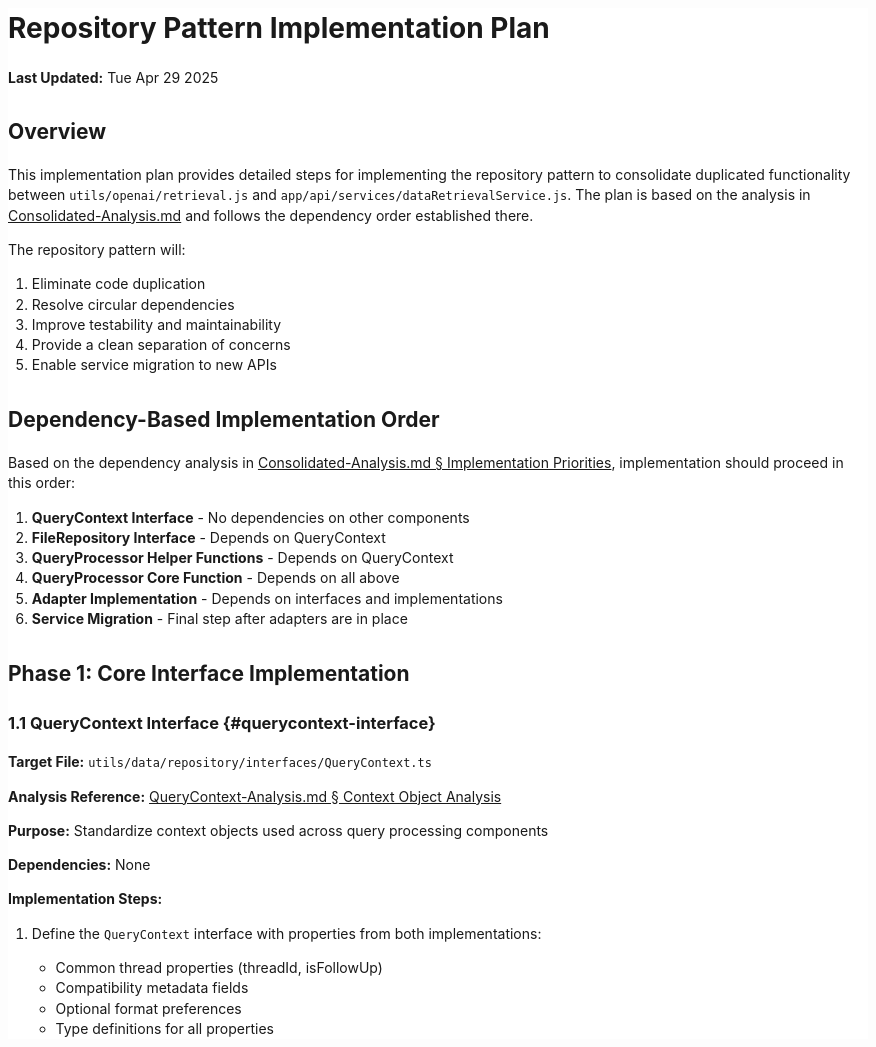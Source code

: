 # Repository Pattern Implementation Plan

**Last Updated:** Tue Apr 29 2025



## Overview

This implementation plan provides detailed steps for implementing the repository pattern to consolidate duplicated functionality between `utils/openai/retrieval.js` and `app/api/services/dataRetrievalService.js`. The plan is based on the analysis in [Consolidated-Analysis.md](./Consolidated-Analysis.md) and follows the dependency order established there.

The repository pattern will:

1. Eliminate code duplication
2. Resolve circular dependencies
3. Improve testability and maintainability
4. Provide a clean separation of concerns
5. Enable service migration to new APIs

## Dependency-Based Implementation Order

Based on the dependency analysis in [Consolidated-Analysis.md § Implementation Priorities](./Consolidated-Analysis.md#implementation-priorities), implementation should proceed in this order:

1. **QueryContext Interface** - No dependencies on other components
2. **FileRepository Interface** - Depends on QueryContext
3. **QueryProcessor Helper Functions** - Depends on QueryContext
4. **QueryProcessor Core Function** - Depends on all above
5. **Adapter Implementation** - Depends on interfaces and implementations
6. **Service Migration** - Final step after adapters are in place

## Phase 1: Core Interface Implementation

### 1.1 QueryContext Interface {#querycontext-interface}

**Target File:** `utils/data/repository/interfaces/QueryContext.ts`

**Analysis Reference:** [QueryContext-Analysis.md § Context Object Analysis](./QueryContext-Analysis.md#context-object-analysis)

**Purpose:** Standardize context objects used across query processing components

**Dependencies:** None

**Implementation Steps:**

1. Define the `QueryContext` interface with properties from both implementations:

   - Common thread properties (threadId, isFollowUp)
   - Compatibility metadata fields
   - Optional format preferences
   - Type definitions for all properties
